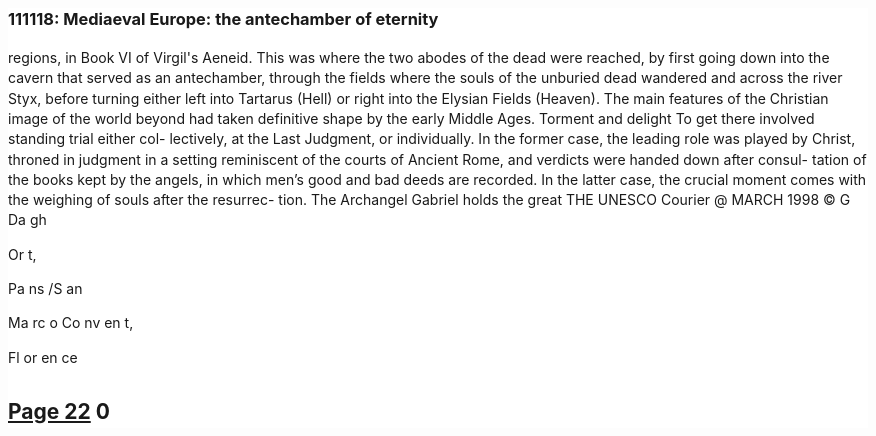 
### 111118: Mediaeval Europe: the antechamber of eternity

regions, in Book VI of Virgil's Aeneid. This 
was where the two abodes of the dead were 
reached, by first going down into the cavern 
that served as an antechamber, through the fields 
where the souls of the unburied dead wandered 
and across the river Styx, before turning either 
left into Tartarus (Hell) or right into the 
Elysian Fields (Heaven). 
The main features of the Christian image of 
the world beyond had taken definitive shape 
by the early Middle Ages. 
Torment and delight 
To get there involved standing trial either col- 
lectively, at the Last Judgment, or individually. 
In the former case, the leading role was played 
by Christ, throned in judgment in a setting 
reminiscent of the courts of Ancient Rome, 
and verdicts were handed down after consul- 
tation of the books kept by the angels, in 
which men’s good and bad deeds are recorded. 
In the latter case, the crucial moment comes 
with the weighing of souls after the resurrec- 
tion. The Archangel Gabriel holds the great 
THE UNESCO Courier @ MARCH 1998 
© 
G 
Da
gh
 
Or
t,
 
Pa
ns
/S
an
 
Ma
rc
o 
Co
nv
en
t,
 
Fl
or
en
ce

## [Page 22](111114engo.pdf#page=22) 0

